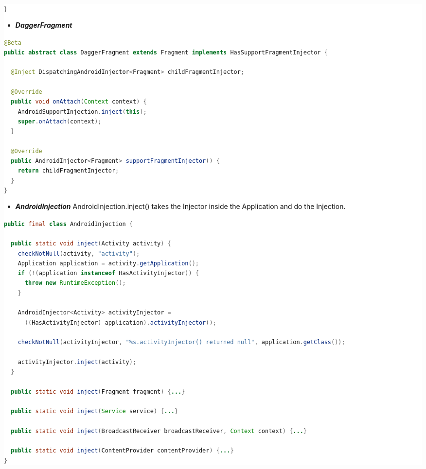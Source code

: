   ```java
  }
  ```

  + ***DaggerFragment***
  ```java
  @Beta
  public abstract class DaggerFragment extends Fragment implements HasSupportFragmentInjector {

    @Inject DispatchingAndroidInjector<Fragment> childFragmentInjector;
  
    @Override
    public void onAttach(Context context) {
      AndroidSupportInjection.inject(this);
      super.onAttach(context);
    }

    @Override
    public AndroidInjector<Fragment> supportFragmentInjector() {
      return childFragmentInjector;
    }
  }
  ```

  + ***AndroidInjection***
  AndroidInjection.inject() takes the Injector inside the Application
  and do the Injection.
  ```java
  public final class AndroidInjection {

    public static void inject(Activity activity) {
      checkNotNull(activity, "activity");
      Application application = activity.getApplication();
      if (!(application instanceof HasActivityInjector)) {
        throw new RuntimeException();
      }

      AndroidInjector<Activity> activityInjector =
        ((HasActivityInjector) application).activityInjector();

      checkNotNull(activityInjector, "%s.activityInjector() returned null", application.getClass());

      activityInjector.inject(activity);
    }

    public static void inject(Fragment fragment) {...}

    public static void inject(Service service) {...}

    public static void inject(BroadcastReceiver broadcastReceiver, Context context) {...}

    public static void inject(ContentProvider contentProvider) {...}
  }
  ```
